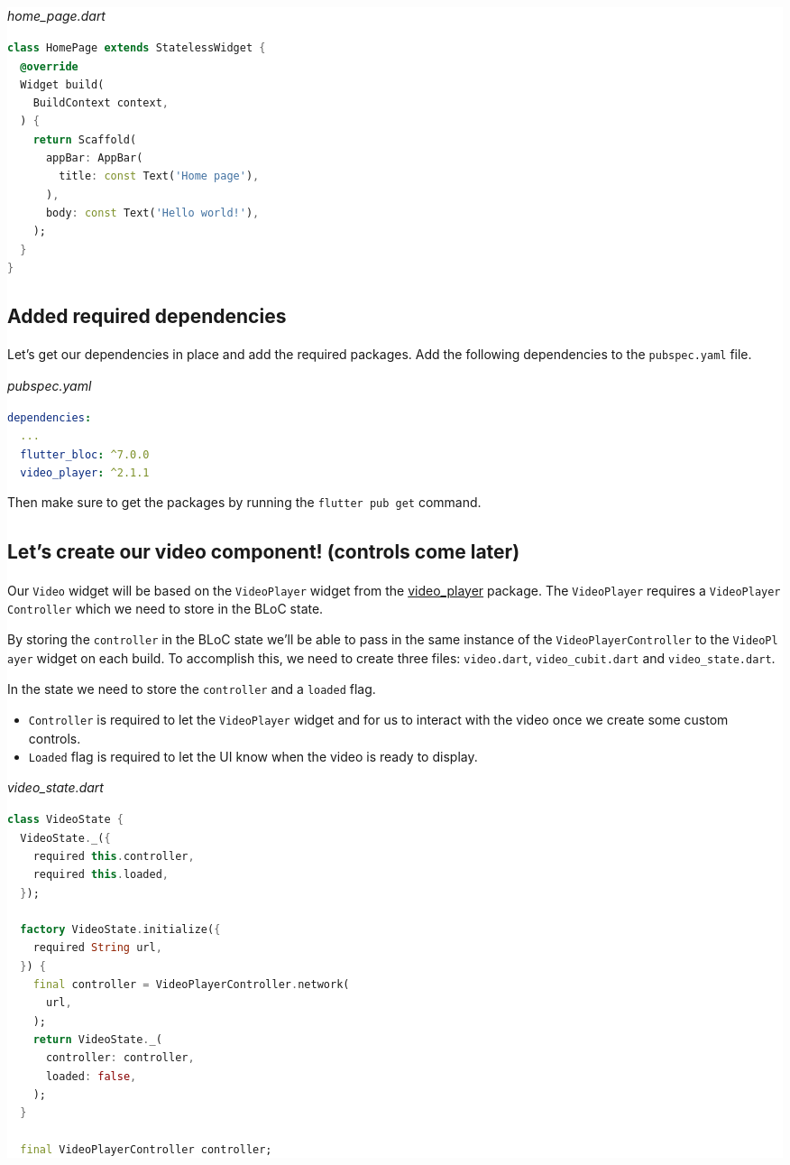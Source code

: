 *home_page.dart*
```dart
class HomePage extends StatelessWidget {
  @override
  Widget build(
    BuildContext context,
  ) {
    return Scaffold(
      appBar: AppBar(
        title: const Text('Home page'),
      ),
      body: const Text('Hello world!'),
    );
  }
}
```
## Added required dependencies
Let’s get our dependencies in place and add the required packages. Add the following dependencies to the `pubspec.yaml`  file.

*pubspec.yaml*
```yaml
dependencies:
  ...
  flutter_bloc: ^7.0.0
  video_player: ^2.1.1
```

Then make sure to get the packages by running the `flutter pub get` command.

## Let’s create our video component!  (controls come later)
Our `Video` widget will be based on the `VideoPlayer` widget from the [video_player](https://pub.dev/packages/video_player) package. The `VideoPlayer` requires a `VideoPlayerController` which we need to store in the BLoC state. 

By storing the `controller` in the BLoC state we’ll be able to pass in the same instance of the `VideoPlayerController` to the `VideoPlayer` widget on each build. To accomplish this, we need to create three files: `video.dart`, `video_cubit.dart` and `video_state.dart`.

In the state we need to store the `controller` and a `loaded` flag.
- `Controller` is required to let the `VideoPlayer` widget and for us to interact with the video once we create some custom controls.
- `Loaded` flag is required to let the UI know when the video is ready to display.

*video_state.dart*
```dart
class VideoState {
  VideoState._({
    required this.controller,
    required this.loaded,
  });

  factory VideoState.initialize({
    required String url,
  }) {
    final controller = VideoPlayerController.network(
      url,
    );
    return VideoState._(
      controller: controller,
      loaded: false,
    );
  }

  final VideoPlayerController controller;
```